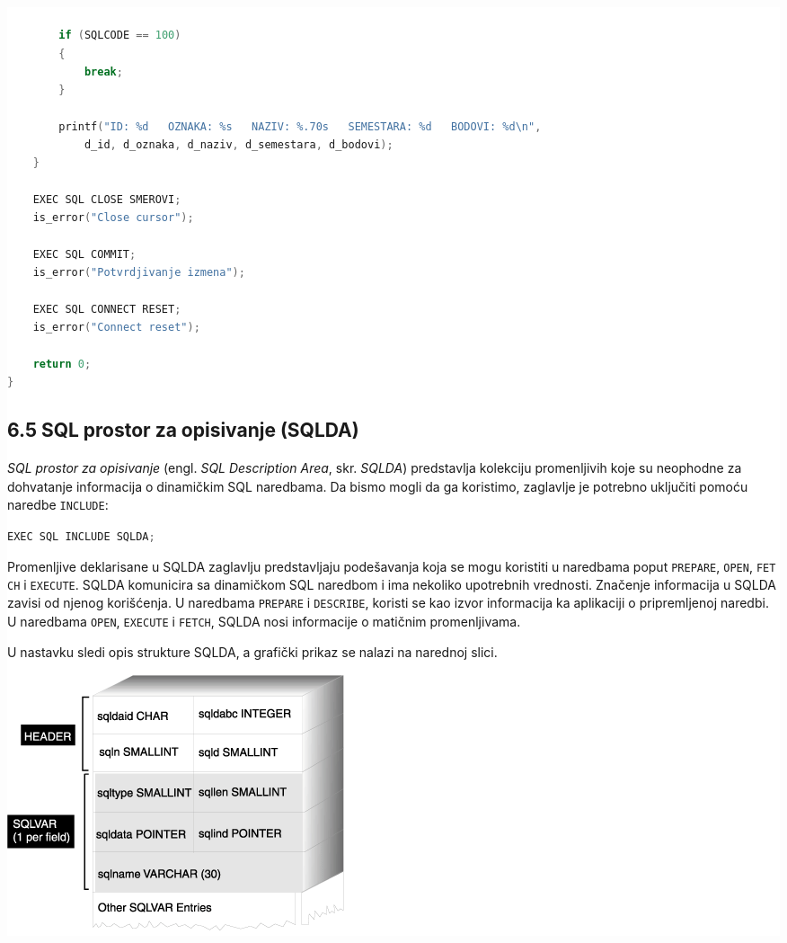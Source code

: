 ```c

        if (SQLCODE == 100)
        {
            break;
        }

        printf("ID: %d   OZNAKA: %s   NAZIV: %.70s   SEMESTARA: %d   BODOVI: %d\n", 
            d_id, d_oznaka, d_naziv, d_semestara, d_bodovi);
    }

    EXEC SQL CLOSE SMEROVI;
    is_error("Close cursor");

    EXEC SQL COMMIT;
    is_error("Potvrdjivanje izmena");

    EXEC SQL CONNECT RESET;
    is_error("Connect reset");
    
    return 0;
}
```

## 6.5 SQL prostor za opisivanje (SQLDA)

*SQL prostor za opisivanje* (engl. *SQL Description Area*, skr. *SQLDA*) predstavlja kolekciju promenljivih koje su neophodne za dohvatanje informacija o dinamičkim SQL naredbama. Da bismo mogli da ga koristimo, zaglavlje je potrebno uključiti pomoću naredbe `INCLUDE`:

```c
EXEC SQL INCLUDE SQLDA;
```

Promenljive deklarisane u SQLDA zaglavlju predstavljaju podešavanja koja se mogu koristiti u naredbama poput `PREPARE`, `OPEN`, `FETCH` i `EXECUTE`. SQLDA komunicira sa dinamičkom SQL naredbom i ima nekoliko upotrebnih vrednosti. Značenje informacija u SQLDA zavisi od njenog korišćenja. U naredbama `PREPARE` i `DESCRIBE`, koristi se kao izvor informacija ka aplikaciji o pripremljenoj naredbi. U naredbama `OPEN`, `EXECUTE` i `FETCH`, SQLDA nosi informacije o matičnim promenljivama.

U nastavku sledi opis strukture SQLDA, a grafički prikaz se nalazi na narednoj slici.

!["Struktura SQLDA."](./Slike/sqlda.png)
